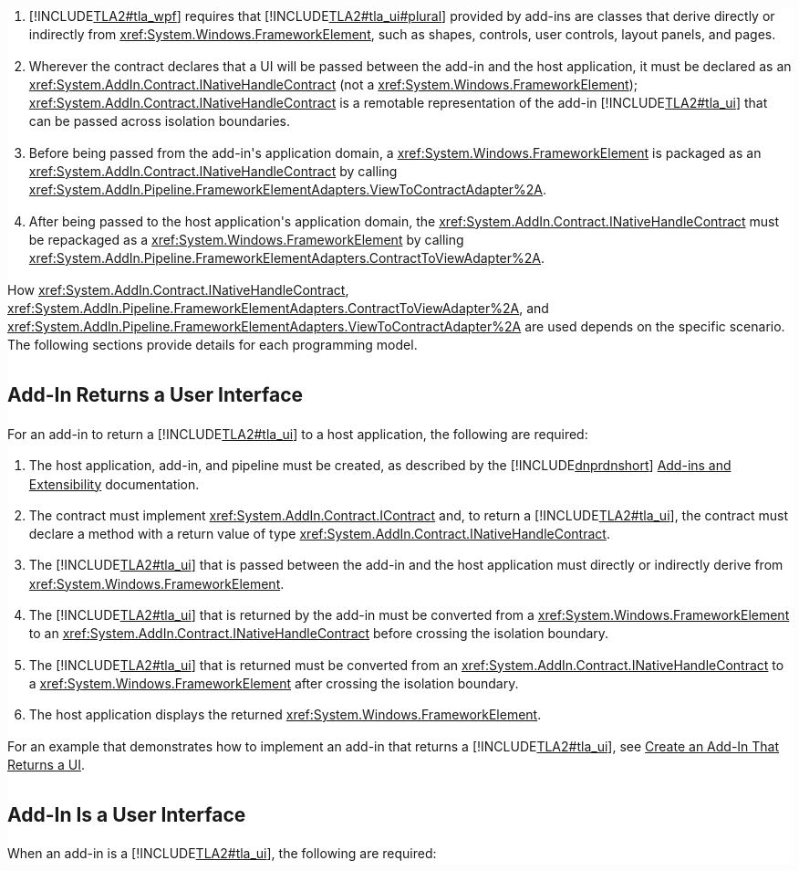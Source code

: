 1.  [!INCLUDE[TLA2#tla_wpf](../../../../includes/tla2sharptla-wpf-md.md)] requires that [!INCLUDE[TLA2#tla_ui#plural](../../../../includes/tla2sharptla-uisharpplural-md.md)] provided by add-ins are classes that derive directly or indirectly from <xref:System.Windows.FrameworkElement>, such as shapes, controls, user controls, layout panels, and pages.  
  
2.  Wherever the contract declares that a UI will be passed between the add-in and the host application, it must be declared as an <xref:System.AddIn.Contract.INativeHandleContract> (not a <xref:System.Windows.FrameworkElement>); <xref:System.AddIn.Contract.INativeHandleContract> is a remotable representation of the add-in [!INCLUDE[TLA2#tla_ui](../../../../includes/tla2sharptla-ui-md.md)] that can be passed across isolation boundaries.  
  
3.  Before being passed from the add-in's application domain, a <xref:System.Windows.FrameworkElement> is packaged as an <xref:System.AddIn.Contract.INativeHandleContract> by calling <xref:System.AddIn.Pipeline.FrameworkElementAdapters.ViewToContractAdapter%2A>.  
  
4.  After being passed to the host application's application domain, the <xref:System.AddIn.Contract.INativeHandleContract> must be repackaged as a <xref:System.Windows.FrameworkElement> by calling <xref:System.AddIn.Pipeline.FrameworkElementAdapters.ContractToViewAdapter%2A>.  
  
 How <xref:System.AddIn.Contract.INativeHandleContract>, <xref:System.AddIn.Pipeline.FrameworkElementAdapters.ContractToViewAdapter%2A>, and <xref:System.AddIn.Pipeline.FrameworkElementAdapters.ViewToContractAdapter%2A> are used depends on the specific scenario. The following sections provide details for each programming model.  
  
<a name="ReturnUIFromAddInContract"></a>   
## Add-In Returns a User Interface  
 For an add-in to return a [!INCLUDE[TLA2#tla_ui](../../../../includes/tla2sharptla-ui-md.md)] to a host application, the following are required:  
  
1.  The host application, add-in, and pipeline must be created, as described by the [!INCLUDE[dnprdnshort](../../../../includes/dnprdnshort-md.md)] [Add-ins and Extensibility](../../../../docs/framework/add-ins/index.md) documentation.  
  
2.  The contract must implement <xref:System.AddIn.Contract.IContract> and, to return a [!INCLUDE[TLA2#tla_ui](../../../../includes/tla2sharptla-ui-md.md)], the contract must declare a method with a return value of type <xref:System.AddIn.Contract.INativeHandleContract>.  
  
3.  The [!INCLUDE[TLA2#tla_ui](../../../../includes/tla2sharptla-ui-md.md)] that is passed between the add-in and the host application must directly or indirectly derive from <xref:System.Windows.FrameworkElement>.  
  
4.  The [!INCLUDE[TLA2#tla_ui](../../../../includes/tla2sharptla-ui-md.md)] that is returned by the add-in must be converted from a <xref:System.Windows.FrameworkElement> to an <xref:System.AddIn.Contract.INativeHandleContract> before crossing the isolation boundary.  
  
5.  The [!INCLUDE[TLA2#tla_ui](../../../../includes/tla2sharptla-ui-md.md)] that is returned must be converted from an <xref:System.AddIn.Contract.INativeHandleContract> to a <xref:System.Windows.FrameworkElement> after crossing the isolation boundary.  
  
6.  The host application displays the returned <xref:System.Windows.FrameworkElement>.  
  
 For an example that demonstrates how to implement an add-in that returns a [!INCLUDE[TLA2#tla_ui](../../../../includes/tla2sharptla-ui-md.md)], see [Create an Add-In That Returns a UI](../../../../docs/framework/wpf/app-development/how-to-create-an-add-in-that-returns-a-ui.md).  
  
<a name="AddInIsAUI"></a>   
## Add-In Is a User Interface  
 When an add-in is a [!INCLUDE[TLA2#tla_ui](../../../../includes/tla2sharptla-ui-md.md)], the following are required:  
  